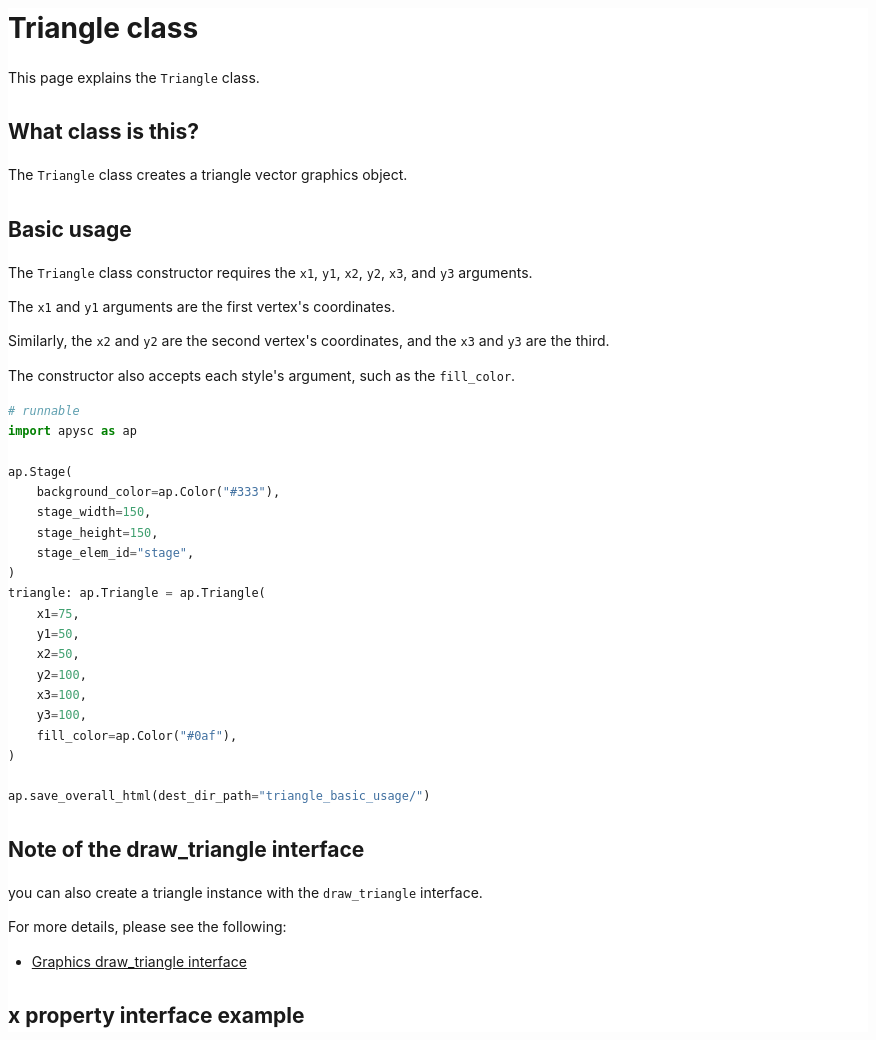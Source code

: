 # Triangle class

This page explains the `Triangle` class.

## What class is this?

The `Triangle` class creates a triangle vector graphics object.

## Basic usage

The `Triangle` class constructor requires the `x1`, `y1`, `x2`, `y2`, `x3`, and `y3` arguments.

The `x1` and `y1` arguments are the first vertex's coordinates.

Similarly, the `x2` and `y2` are the second vertex's coordinates, and the `x3` and `y3` are the third.

The constructor also accepts each style's argument, such as the `fill_color`.

```py
# runnable
import apysc as ap

ap.Stage(
    background_color=ap.Color("#333"),
    stage_width=150,
    stage_height=150,
    stage_elem_id="stage",
)
triangle: ap.Triangle = ap.Triangle(
    x1=75,
    y1=50,
    x2=50,
    y2=100,
    x3=100,
    y3=100,
    fill_color=ap.Color("#0af"),
)

ap.save_overall_html(dest_dir_path="triangle_basic_usage/")
```

<iframe src="static/triangle_basic_usage/index.html" width="150" height="150"></iframe>

## Note of the draw_triangle interface

you can also create a triangle instance with the `draw_triangle` interface.

For more details, please see the following:

- [Graphics draw_triangle interface](graphics_draw_triangle.md)

## x property interface example
